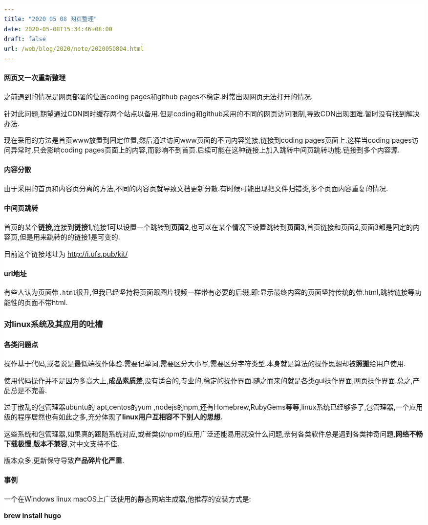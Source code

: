 ```yaml
---
title: "2020 05 08 网页整理"
date: 2020-05-08T15:34:46+08:00
draft: false
url: /web/blog/2020/note/2020050804.html
---
```


#### 网页又一次重新整理

之前遇到的情况是网页部署的位置coding pages和github pages不稳定.时常出现网页无法打开的情况.

针对此问题,期望通过CDN同时缓存两个站点以备用.但是coding和github采用的不同的网页访问限制,导致CDN出现困难.暂时没有找到解决办法.

现在采用的方法是首页www放置到固定位置,然后通过访问www页面的不同内容链接,链接到coding pages页面上.这样当coding pages访问异常时,只会影响coding pages页面上的内容,而影响不到首页.后续可能在这种链接上加入跳转中间页跳转功能.链接到多个内容源.

#### 内容分散

由于采用的首页和内容页分离的方法,不同的内容页就导致文档更新分散.有时候可能出现把文件归错类,多个页面内容重复的情况.

#### 中间页跳转

首页的某个**链接**,连接到**链接1**,链接1可以设置一个跳转到**页面2**,也可以在某个情况下设置跳转到**页面3**,首页链接和页面2,页面3都是固定的内容页,但是用来跳转的的链接1是可变的.

目前这个链接地址为 http://i.ufs.pub/kit/

#### url地址

有些人认为页面带`.html`很丑,但我已经坚持将页面跟图片视频一样带有必要的后缀.即:显示最终内容的页面坚持传统的带.html,跳转链接等功能性的页面不带html.


### 对linux系统及其应用的吐槽


#### 各类问题点

操作基于代码,或者说是最低端操作体验.需要记单词,需要区分大小写,需要区分字符类型.本身就是算法的操作思想却被**照搬**给用户使用.


使用代码操作并不是因为多高大上,**成品素质差**,没有适合的,专业的,稳定的操作界面.随之而来的就是各类gui操作界面,网页操作界面.总之,产品总是不完善.


过于散乱的包管理器ubuntu的 apt,centos的yum ,nodejs的npm,还有Homebrew,RubyGems等等,linux系统已经够多了,包管理器,一个应用级的程序居然也有如此之多,充分体现了**linux用户互相容不下别人的思想**.


这些系统和包管理器,如果真的跟随系统对应,或者类似npm的应用广泛还能易用就没什么问题,奈何各类软件总是遇到各类神奇问题,**网络不畅下载极慢**,**版本不兼容**,对中文支持不佳.


版本众多,更新保守导致**产品碎片化严重**.

#### 事例

一个在Windows linux macOS上广泛使用的静态网站生成器,他推荐的安装方式是: 

**brew install hugo** 
